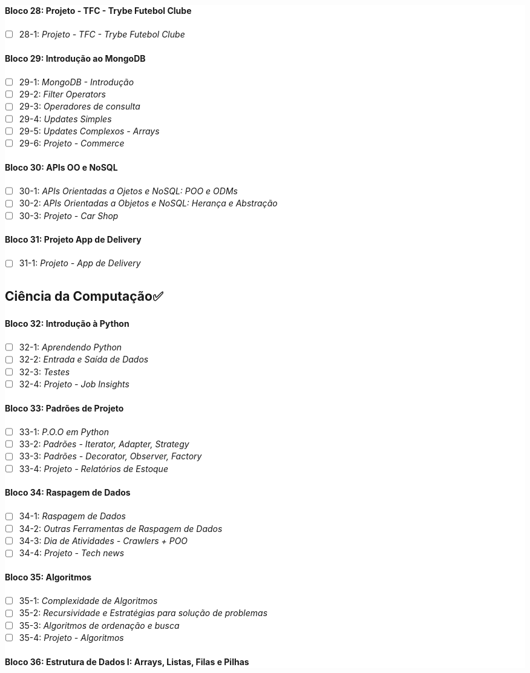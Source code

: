 #### Bloco 28: Projeto - TFC - Trybe Futebol Clube

- [ ] 28-1: _Projeto - TFC - Trybe Futebol Clube_

#### Bloco 29: Introdução ao MongoDB

- [ ] 29-1: _MongoDB - Introdução_
- [ ] 29-2: _Filter Operators_
- [ ] 29-3: _Operadores de consulta_
- [ ] 29-4: _Updates Simples_
- [ ] 29-5: _Updates Complexos - Arrays_
- [ ] 29-6: _Projeto - Commerce_

#### Bloco 30: APIs OO e NoSQL

- [ ] 30-1: _APIs Orientadas a Ojetos e NoSQL: POO e ODMs_
- [ ] 30-2: _APIs Orientadas a Objetos e NoSQL: Herança e Abstração_
- [ ] 30-3: _Projeto - Car Shop_

#### Bloco 31: Projeto App de Delivery

- [ ] 31-1: _Projeto - App de Delivery_

## Ciência da Computação✅

#### Bloco 32: Introdução à Python 

- [ ] 32-1: _Aprendendo Python_
- [ ] 32-2: _Entrada e Saída de Dados_
- [ ] 32-3: _Testes_
- [ ] 32-4: _Projeto - Job Insights_

#### Bloco 33: Padrões de Projeto

- [ ] 33-1: _P.O.O em Python_
- [ ] 33-2: _Padrões - Iterator, Adapter, Strategy_
- [ ] 33-3: _Padrões - Decorator, Observer, Factory_
- [ ] 33-4: _Projeto - Relatórios de Estoque_

#### Bloco 34: Raspagem de Dados

- [ ] 34-1: _Raspagem de Dados_
- [ ] 34-2: _Outras Ferramentas de Raspagem de Dados_
- [ ] 34-3: _Dia de Atividades - Crawlers + POO_
- [ ] 34-4: _Projeto - Tech news_

#### Bloco 35: Algoritmos

- [ ] 35-1: _Complexidade de Algoritmos_
- [ ] 35-2: _Recursividade e Estratégias para solução de problemas_
- [ ] 35-3: _Algoritmos de ordenação e busca_
- [ ] 35-4: _Projeto - Algoritmos_

#### Bloco 36: Estrutura de Dados I: Arrays, Listas, Filas e Pilhas
